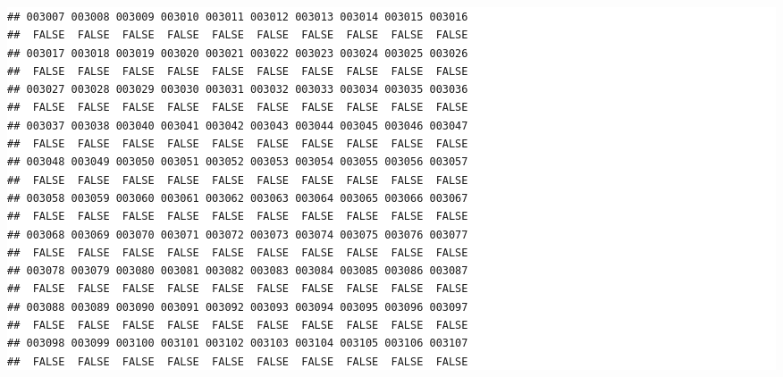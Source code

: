     ## 003007 003008 003009 003010 003011 003012 003013 003014 003015 003016 
    ##  FALSE  FALSE  FALSE  FALSE  FALSE  FALSE  FALSE  FALSE  FALSE  FALSE 
    ## 003017 003018 003019 003020 003021 003022 003023 003024 003025 003026 
    ##  FALSE  FALSE  FALSE  FALSE  FALSE  FALSE  FALSE  FALSE  FALSE  FALSE 
    ## 003027 003028 003029 003030 003031 003032 003033 003034 003035 003036 
    ##  FALSE  FALSE  FALSE  FALSE  FALSE  FALSE  FALSE  FALSE  FALSE  FALSE 
    ## 003037 003038 003040 003041 003042 003043 003044 003045 003046 003047 
    ##  FALSE  FALSE  FALSE  FALSE  FALSE  FALSE  FALSE  FALSE  FALSE  FALSE 
    ## 003048 003049 003050 003051 003052 003053 003054 003055 003056 003057 
    ##  FALSE  FALSE  FALSE  FALSE  FALSE  FALSE  FALSE  FALSE  FALSE  FALSE 
    ## 003058 003059 003060 003061 003062 003063 003064 003065 003066 003067 
    ##  FALSE  FALSE  FALSE  FALSE  FALSE  FALSE  FALSE  FALSE  FALSE  FALSE 
    ## 003068 003069 003070 003071 003072 003073 003074 003075 003076 003077 
    ##  FALSE  FALSE  FALSE  FALSE  FALSE  FALSE  FALSE  FALSE  FALSE  FALSE 
    ## 003078 003079 003080 003081 003082 003083 003084 003085 003086 003087 
    ##  FALSE  FALSE  FALSE  FALSE  FALSE  FALSE  FALSE  FALSE  FALSE  FALSE 
    ## 003088 003089 003090 003091 003092 003093 003094 003095 003096 003097 
    ##  FALSE  FALSE  FALSE  FALSE  FALSE  FALSE  FALSE  FALSE  FALSE  FALSE 
    ## 003098 003099 003100 003101 003102 003103 003104 003105 003106 003107 
    ##  FALSE  FALSE  FALSE  FALSE  FALSE  FALSE  FALSE  FALSE  FALSE  FALSE 